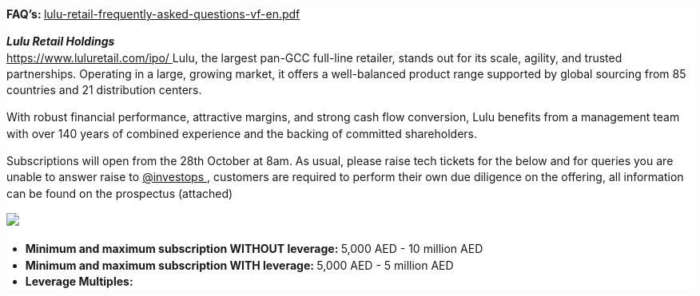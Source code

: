 <p class="ghq-card-content__paragraph" data-ghq-card-content-type="paragraph">
 <strong class="ghq-card-content__bold" data-ghq-card-content-type="BOLD">
  FAQ’s:
 </strong>
 <a class="ghq-card-content__file" data-ghq-card-content-filename="" data-ghq-card-content-type="FILE" href="https://content.api.getguru.com/files/view/3d0b072d-e004-41ac-be6e-c139eff317bf" rel="noopener noreferrer" target="_blank">
  lulu-retail-frequently-asked-questions-vf-en.pdf
 </a>
</p>
<p class="ghq-card-content__paragraph" data-ghq-card-content-type="paragraph">
 <em class="ghq-card-content__italic" data-ghq-card-content-type="ITALIC">
  <strong class="ghq-card-content__bold" data-ghq-card-content-type="BOLD">
   Lulu Retail Holdings
  </strong>
 </em>
 <br/>
 <a class="ghq-card-content__link" data-ghq-card-content-type="LINK" href="https://www.luluretail.com/ipo/" rel="noopener noreferrer" target="_blank">
  https://www.luluretail.com/ipo/
 </a>
 Lulu, the largest pan-GCC full-line retailer, stands out for its scale, agility, and trusted partnerships. Operating in a large, growing market, it offers a well-balanced product range supported by global sourcing from 85 countries and 21 distribution centers.
</p>
<p class="ghq-card-content__paragraph" data-ghq-card-content-type="paragraph">
 With robust financial performance, attractive margins, and strong cash flow conversion, Lulu benefits from a management team with over 140 years of combined experience and the backing of committed shareholders.
</p>
<p class="ghq-card-content__paragraph" data-ghq-card-content-type="paragraph">
 Subscriptions will open from the 28th October at 8am. As usual, please raise tech tickets for the below and for queries you are unable to answer raise to
 <a class="ghq-card-content__link" data-ghq-card-content-type="LINK" href="https://wiobank.slack.com/admin/user_groups" rel="noopener noreferrer" target="_blank">
  @investops
 </a>
 , customers are required to perform their own due diligence on the offering, all information can be found on the prospectus (attached)
 <br/>
</p>
<p class="ghq-card-content__paragraph" data-ghq-card-content-type="paragraph">
 <span class="ghq-card-content__image-container">
  <img class="ghq-card-content__image" data-ghq-card-content-image-filename="Unnamed" data-ghq-card-content-type="IMAGE" src="https://content.api.getguru.com/files/view/3d84c03b-bd21-4922-9408-5fa3ba613e0f" style="width:760px" width="760"/>
 </span>
</p>
<ul class="ghq-card-content__bulleted-list" data-ghq-card-content-type="BULLETED_LIST">
 <li class="ghq-card-content__bulleted-list-item" data-ghq-card-content-type="BULLETED_LIST_ITEM">
  <strong class="ghq-card-content__bold" data-ghq-card-content-type="BOLD">
   Minimum and maximum subscription WITHOUT leverage:
  </strong>
  5,000 AED - 10 million AED
 </li>
 <li class="ghq-card-content__bulleted-list-item" data-ghq-card-content-type="BULLETED_LIST_ITEM">
  <strong class="ghq-card-content__bold" data-ghq-card-content-type="BOLD">
   Minimum and maximum subscription WITH leverage:
  </strong>
  5,000 AED - 5 million AED
 </li>
 <li class="ghq-card-content__bulleted-list-item" data-ghq-card-content-type="BULLETED_LIST_ITEM">
  <strong class="ghq-card-content__bold" data-ghq-card-content-type="BOLD">
   Leverage Multiples:
  </strong>